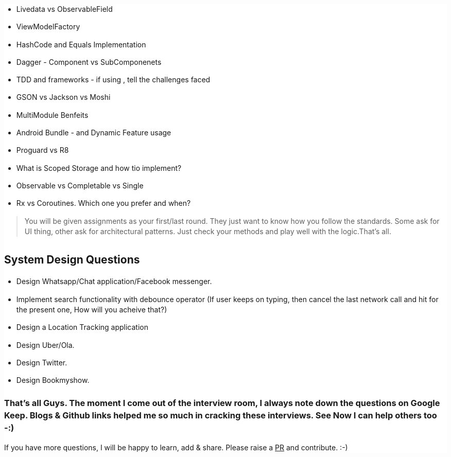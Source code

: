 * Livedata vs ObservableField

* ViewModelFactory

* HashCode and Equals Implementation

* Dagger - Component vs SubComponenets

* TDD and frameworks - if using , tell the challenges faced

* GSON vs Jackson vs Moshi

* MultiModule Benfeits

* Android Bundle - and Dynamic Feature usage

* Proguard vs R8

* What is Scoped Storage and how tio implement?

* Observable vs Completable vs Single

* Rx vs Coroutines. Which one you prefer and when?

>You will be given assignments as your first/last round. They just want to know how you follow the standards. Some ask for UI thing, other ask for architectural patterns. Just check your methods and play well with the logic.That’s all.


## System Design Questions

* Design Whatsapp/Chat application/Facebook messenger.

* Implement search functionality with debounce operator (If user keeps on typing, then cancel the last network call and hit for the present one, How will you acheive that?)

* Design a Location Tracking application

* Design Uber/Ola.

* Design Twitter.

* Design Bookmyshow.

### That’s all Guys. The moment I come out of the interview room, I always note down the questions on Google Keep. Blogs & Github links helped me so much in cracking these interviews. See Now I can help others too -:)

If you have more questions, I will be happy to learn, add & share. Please raise a [PR](https://github.com/niharika2810/android-interview-questions) and contribute. :-)





